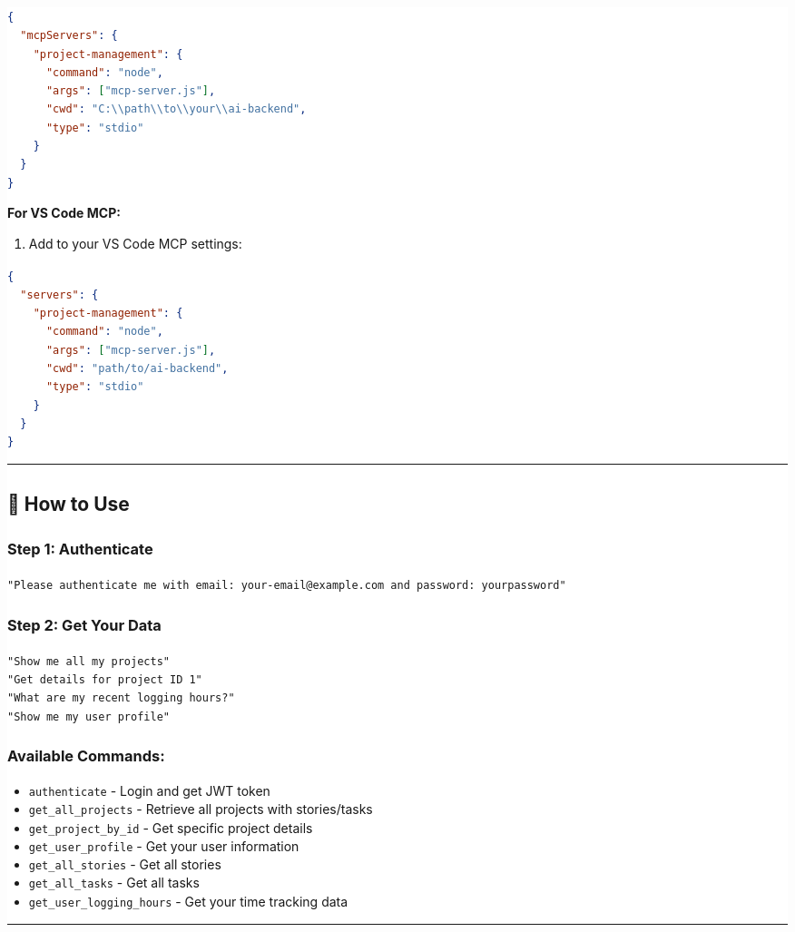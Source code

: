 ```json
{
  "mcpServers": {
    "project-management": {
      "command": "node",
      "args": ["mcp-server.js"],
      "cwd": "C:\\path\\to\\your\\ai-backend",
      "type": "stdio"
    }
  }
}
```

**For VS Code MCP:**
1. Add to your VS Code MCP settings:

```json
{
  "servers": {
    "project-management": {
      "command": "node", 
      "args": ["mcp-server.js"],
      "cwd": "path/to/ai-backend",
      "type": "stdio"
    }
  }
}
```

---

## 🎯 How to Use

### Step 1: Authenticate
```
"Please authenticate me with email: your-email@example.com and password: yourpassword"
```

### Step 2: Get Your Data
```
"Show me all my projects"
"Get details for project ID 1" 
"What are my recent logging hours?"
"Show me my user profile"
```

### Available Commands:
- `authenticate` - Login and get JWT token
- `get_all_projects` - Retrieve all projects with stories/tasks
- `get_project_by_id` - Get specific project details  
- `get_user_profile` - Get your user information
- `get_all_stories` - Get all stories
- `get_all_tasks` - Get all tasks
- `get_user_logging_hours` - Get your time tracking data

---